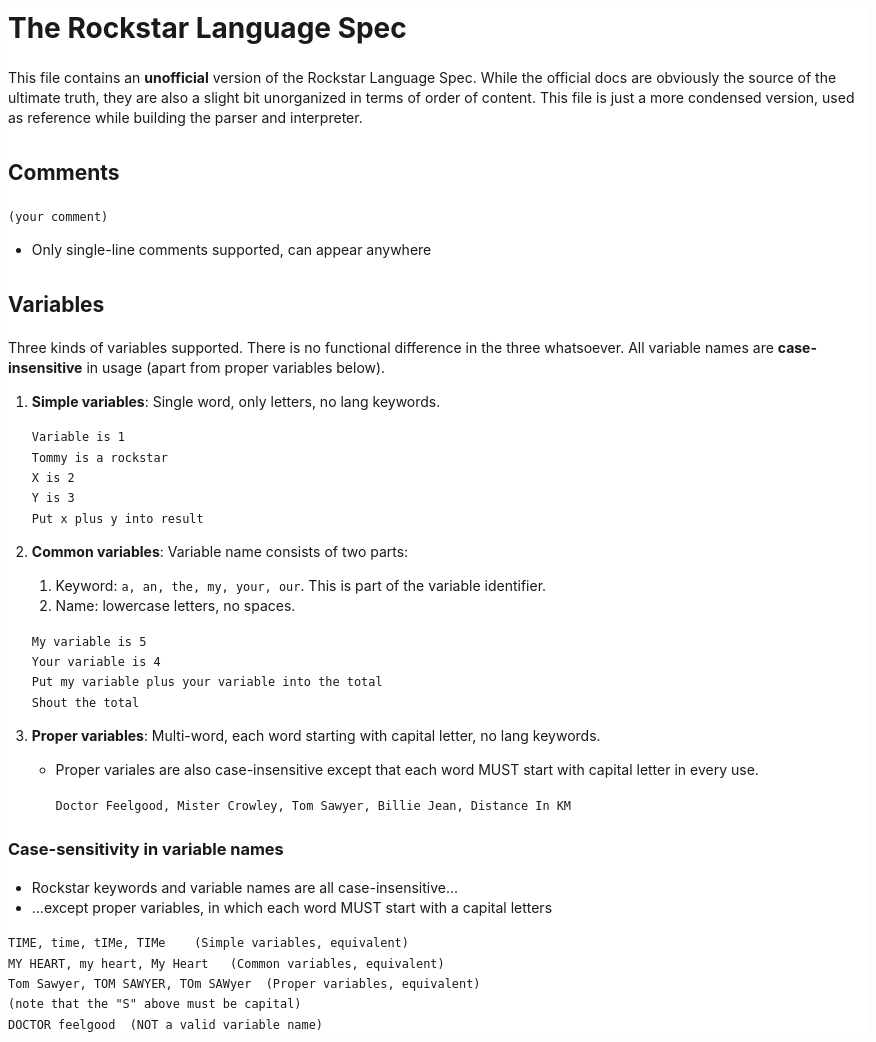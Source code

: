 # The Rockstar Language Spec

This file contains an **unofficial** version of the Rockstar Language Spec. While the official docs are obviously the source of the ultimate truth, they are also a slight bit unorganized in terms of order of content. This file is just a more condensed version, used as reference while building the parser and interpreter.

## Comments

`(your comment)`

- Only single-line comments supported, can appear anywhere

## Variables

Three kinds of variables supported. There is no functional difference in the three whatsoever.
All variable names are **case-insensitive** in usage (apart from proper variables below).

1. **Simple variables**: Single word, only letters, no lang keywords.

   ```
   Variable is 1
   Tommy is a rockstar
   X is 2
   Y is 3
   Put x plus y into result
   ```

2. **Common variables**: Variable name consists of two parts:

   1. Keyword: `a, an, the, my, your, our`. This is part of the variable identifier.
   2. Name: lowercase letters, no spaces.

   ```
   My variable is 5
   Your variable is 4
   Put my variable plus your variable into the total
   Shout the total
   ```

3. **Proper variables**: Multi-word, each word starting with capital letter, no lang keywords.

   - Proper variales are also case-insensitive except that each word MUST start with capital letter in every use.

     `Doctor Feelgood, Mister Crowley, Tom Sawyer, Billie Jean, Distance In KM`

### Case-sensitivity in variable names

- Rockstar keywords and variable names are all case-insensitive...
- ...except proper variables, in which each word MUST start with a capital letters

```
TIME, time, tIMe, TIMe    (Simple variables, equivalent)
MY HEART, my heart, My Heart   (Common variables, equivalent)
Tom Sawyer, TOM SAWYER, TOm SAWyer  (Proper variables, equivalent)
(note that the "S" above must be capital)
DOCTOR feelgood  (NOT a valid variable name)
```
